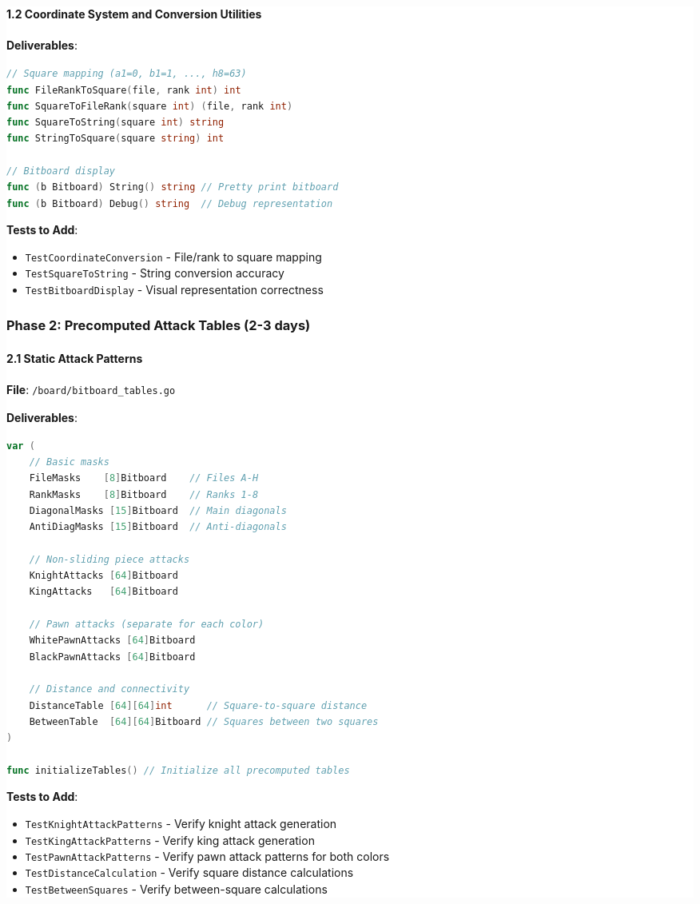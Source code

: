 #### 1.2 Coordinate System and Conversion Utilities
**Deliverables**:
```go
// Square mapping (a1=0, b1=1, ..., h8=63)
func FileRankToSquare(file, rank int) int
func SquareToFileRank(square int) (file, rank int)
func SquareToString(square int) string
func StringToSquare(square string) int

// Bitboard display
func (b Bitboard) String() string // Pretty print bitboard
func (b Bitboard) Debug() string  // Debug representation
```

**Tests to Add**:
- `TestCoordinateConversion` - File/rank to square mapping
- `TestSquareToString` - String conversion accuracy
- `TestBitboardDisplay` - Visual representation correctness

### Phase 2: Precomputed Attack Tables (2-3 days)

#### 2.1 Static Attack Patterns
**File**: `/board/bitboard_tables.go`

**Deliverables**:
```go
var (
    // Basic masks
    FileMasks    [8]Bitboard    // Files A-H
    RankMasks    [8]Bitboard    // Ranks 1-8
    DiagonalMasks [15]Bitboard  // Main diagonals
    AntiDiagMasks [15]Bitboard  // Anti-diagonals
    
    // Non-sliding piece attacks
    KnightAttacks [64]Bitboard
    KingAttacks   [64]Bitboard
    
    // Pawn attacks (separate for each color)
    WhitePawnAttacks [64]Bitboard
    BlackPawnAttacks [64]Bitboard
    
    // Distance and connectivity
    DistanceTable [64][64]int      // Square-to-square distance
    BetweenTable  [64][64]Bitboard // Squares between two squares
)

func initializeTables() // Initialize all precomputed tables
```

**Tests to Add**:
- `TestKnightAttackPatterns` - Verify knight attack generation
- `TestKingAttackPatterns` - Verify king attack generation  
- `TestPawnAttackPatterns` - Verify pawn attack patterns for both colors
- `TestDistanceCalculation` - Verify square distance calculations
- `TestBetweenSquares` - Verify between-square calculations
